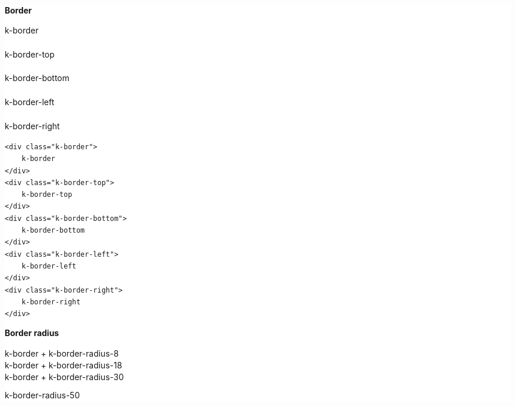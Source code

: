 
**Border**

<div class="kukun-docs-example border-example">
    <div class="k-border">
        k-border
    </div>  
    <br />
    <div class="k-border-top">
        k-border-top
    </div>
    <br />  
    <div class="k-border-bottom">
        k-border-bottom
    </div>
    <br />  
    <div class="k-border-left">
        k-border-left
    </div>
    <br />  
    <div class="k-border-right">
        k-border-right
    </div>  
</div>

```
<div class="k-border">
    k-border
</div>  
<div class="k-border-top">
    k-border-top
</div>  
<div class="k-border-bottom">
    k-border-bottom
</div>  
<div class="k-border-left">
    k-border-left
</div>  
<div class="k-border-right">
    k-border-right
</div>  
```

**Border radius**
<div class="kukun-docs-example border-example border-example-multiple">
    <div class="k-border k-border-radius-8">
        k-border + k-border-radius-8
    </div>  
    <div class="k-border k-border-radius-18">
        k-border + k-border-radius-18
    </div>  
    <div class="k-border k-border-radius-30">
        k-border + k-border-radius-30
    </div>  
    <div class="k-border k-border-radius-50" style="margin-top: 10px">
        k-border-radius-50
    </div>  
</div>
